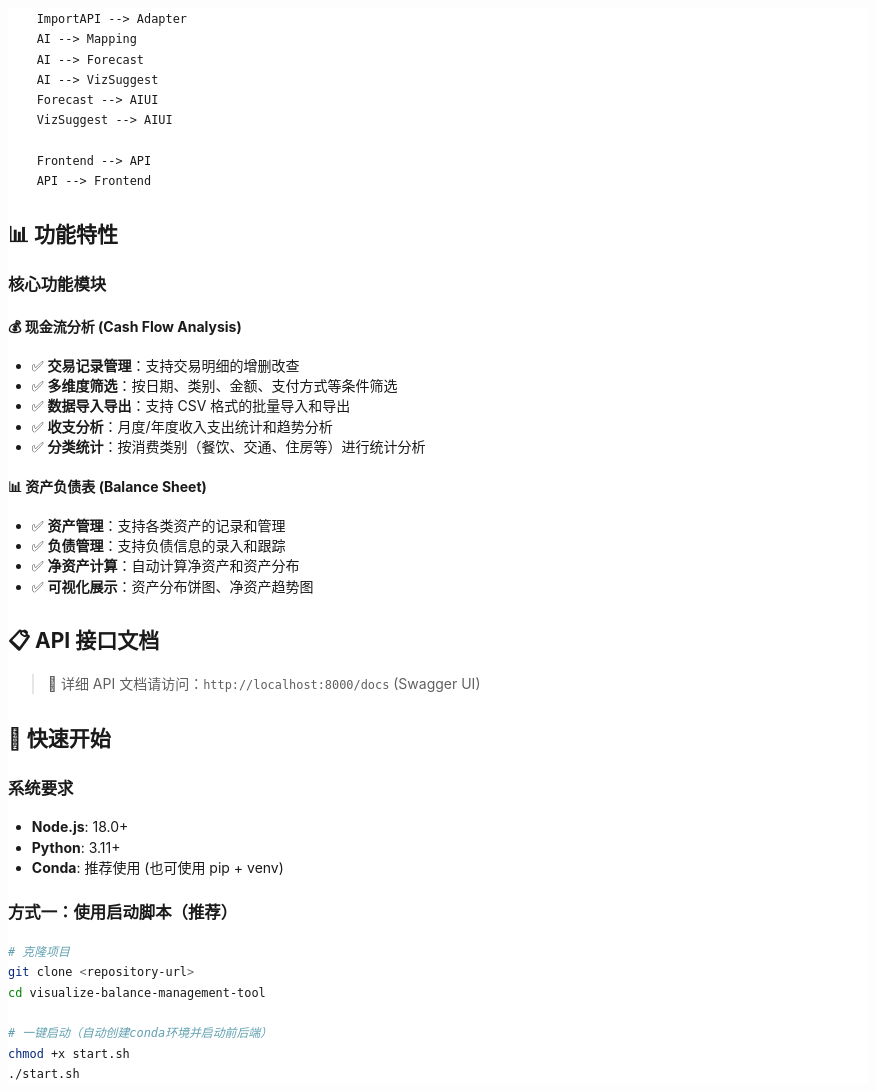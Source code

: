 ```mermaid
    ImportAPI --> Adapter
    AI --> Mapping
    AI --> Forecast
    AI --> VizSuggest
    Forecast --> AIUI
    VizSuggest --> AIUI

    Frontend --> API
    API --> Frontend

```

## 📊 功能特性

### 核心功能模块

#### 💰 现金流分析 (Cash Flow Analysis)

- ✅ **交易记录管理**：支持交易明细的增删改查
- ✅ **多维度筛选**：按日期、类别、金额、支付方式等条件筛选
- ✅ **数据导入导出**：支持 CSV 格式的批量导入和导出
- ✅ **收支分析**：月度/年度收入支出统计和趋势分析
- ✅ **分类统计**：按消费类别（餐饮、交通、住房等）进行统计分析

#### 📊 资产负债表 (Balance Sheet)

- ✅ **资产管理**：支持各类资产的记录和管理
- ✅ **负债管理**：支持负债信息的录入和跟踪
- ✅ **净资产计算**：自动计算净资产和资产分布
- ✅ **可视化展示**：资产分布饼图、净资产趋势图

## 📋 API 接口文档

> 📖 详细 API 文档请访问：`http://localhost:8000/docs` (Swagger UI)

## 🚦 快速开始

### 系统要求

- **Node.js**: 18.0+
- **Python**: 3.11+
- **Conda**: 推荐使用 (也可使用 pip + venv)

### 方式一：使用启动脚本（推荐）

```bash
# 克隆项目
git clone <repository-url>
cd visualize-balance-management-tool

# 一键启动（自动创建conda环境并启动前后端）
chmod +x start.sh
./start.sh
```
